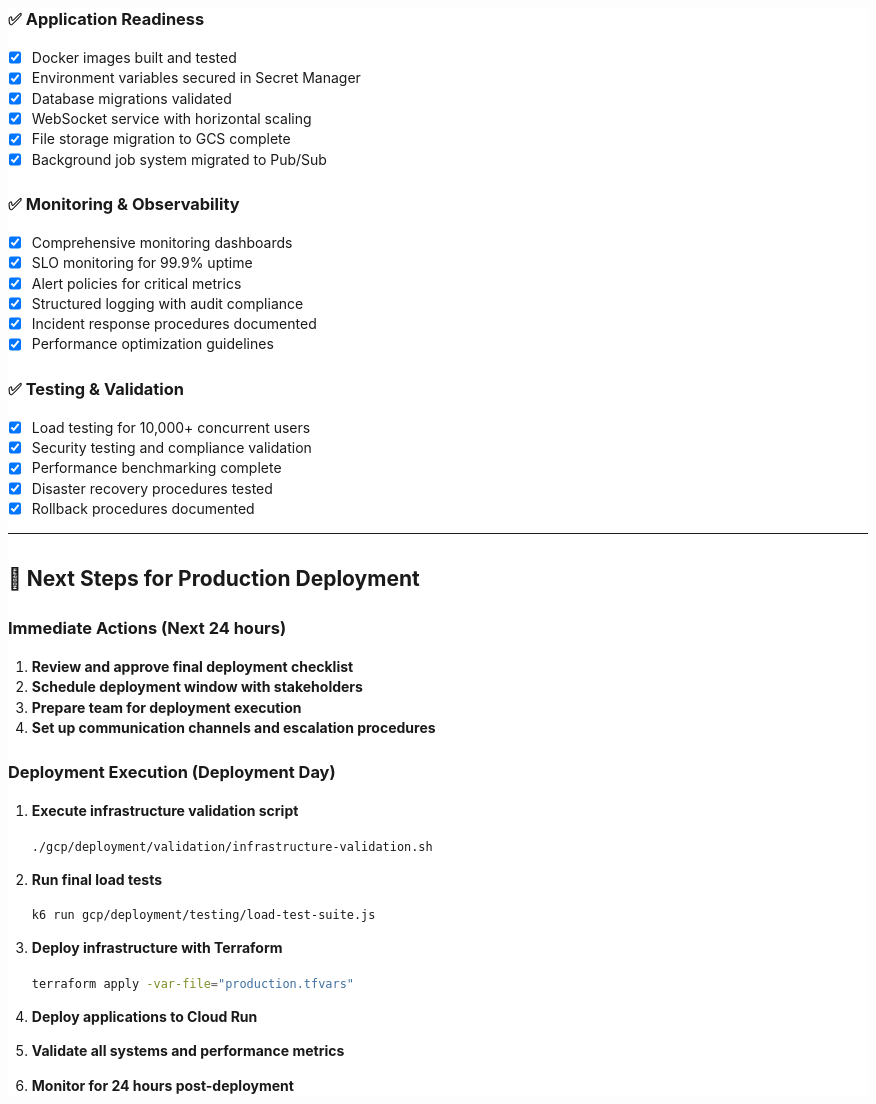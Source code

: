 ### ✅ Application Readiness
- [x] Docker images built and tested
- [x] Environment variables secured in Secret Manager
- [x] Database migrations validated
- [x] WebSocket service with horizontal scaling
- [x] File storage migration to GCS complete
- [x] Background job system migrated to Pub/Sub

### ✅ Monitoring & Observability
- [x] Comprehensive monitoring dashboards
- [x] SLO monitoring for 99.9% uptime
- [x] Alert policies for critical metrics
- [x] Structured logging with audit compliance
- [x] Incident response procedures documented
- [x] Performance optimization guidelines

### ✅ Testing & Validation
- [x] Load testing for 10,000+ concurrent users
- [x] Security testing and compliance validation
- [x] Performance benchmarking complete
- [x] Disaster recovery procedures tested
- [x] Rollback procedures documented

---

## 🎉 Next Steps for Production Deployment

### Immediate Actions (Next 24 hours)
1. **Review and approve final deployment checklist**
2. **Schedule deployment window with stakeholders**
3. **Prepare team for deployment execution**
4. **Set up communication channels and escalation procedures**

### Deployment Execution (Deployment Day)
1. **Execute infrastructure validation script**
   ```bash
   ./gcp/deployment/validation/infrastructure-validation.sh
   ```

2. **Run final load tests**
   ```bash
   k6 run gcp/deployment/testing/load-test-suite.js
   ```

3. **Deploy infrastructure with Terraform**
   ```bash
   terraform apply -var-file="production.tfvars"
   ```

4. **Deploy applications to Cloud Run**
5. **Validate all systems and performance metrics**
6. **Monitor for 24 hours post-deployment**
